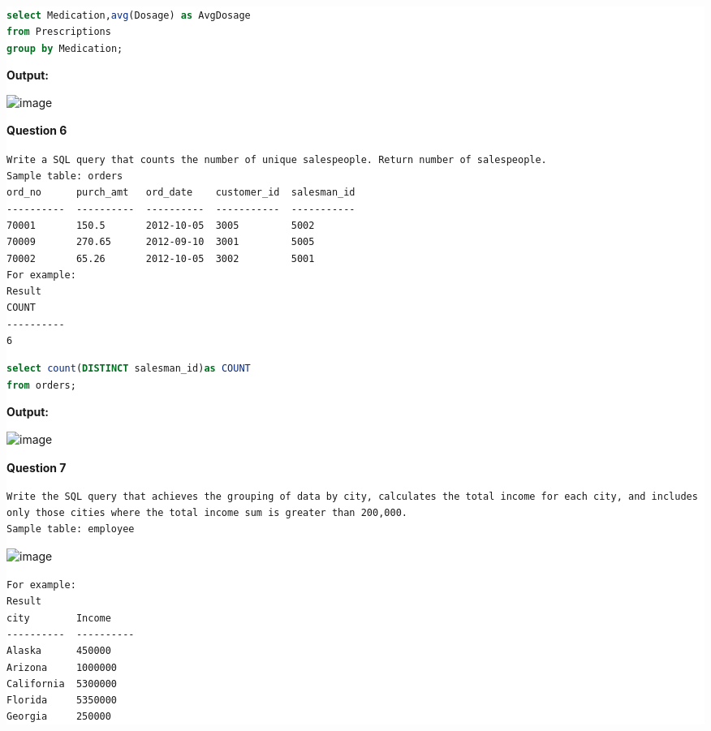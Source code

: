 ```sql
select Medication,avg(Dosage) as AvgDosage
from Prescriptions
group by Medication;
```

**Output:**

![image](https://github.com/user-attachments/assets/25c11a97-d608-40bd-b3ce-100aaa680b28)



**Question 6**
```
Write a SQL query that counts the number of unique salespeople. Return number of salespeople.
Sample table: orders
ord_no      purch_amt   ord_date    customer_id  salesman_id
----------  ----------  ----------  -----------  -----------
70001       150.5       2012-10-05  3005         5002
70009       270.65      2012-09-10  3001         5005
70002       65.26       2012-10-05  3002         5001
For example:
Result
COUNT
----------
6
```

```sql
select count(DISTINCT salesman_id)as COUNT
from orders;
```

**Output:**

![image](https://github.com/user-attachments/assets/b3175bf9-2572-4363-af84-f7f354f232e6)



**Question 7**
```
Write the SQL query that achieves the grouping of data by city, calculates the total income for each city, and includes only those cities where the total income sum is greater than 200,000.
Sample table: employee
```
![image](https://github.com/user-attachments/assets/b9bdb5ec-c7eb-4692-844f-61a9dec1f10a)
```
For example:
Result
city        Income
----------  ----------
Alaska      450000
Arizona     1000000
California  5300000
Florida     5350000
Georgia     250000
```
